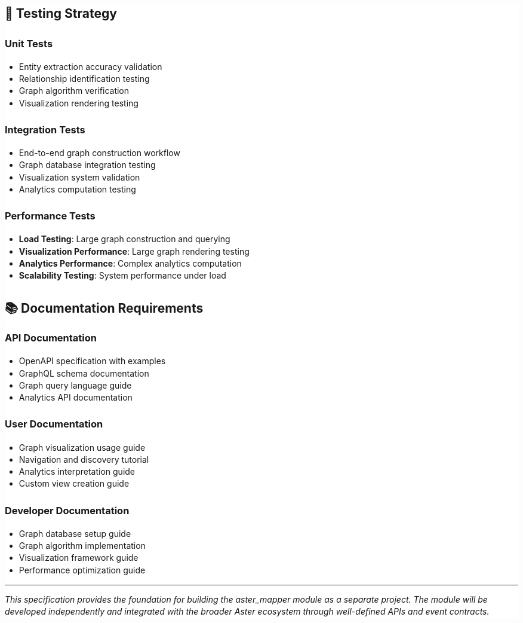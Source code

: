 ## 🧪 Testing Strategy

### Unit Tests
- Entity extraction accuracy validation
- Relationship identification testing
- Graph algorithm verification
- Visualization rendering testing

### Integration Tests
- End-to-end graph construction workflow
- Graph database integration testing
- Visualization system validation
- Analytics computation testing

### Performance Tests
- **Load Testing**: Large graph construction and querying
- **Visualization Performance**: Large graph rendering testing
- **Analytics Performance**: Complex analytics computation
- **Scalability Testing**: System performance under load

## 📚 Documentation Requirements

### API Documentation
- OpenAPI specification with examples
- GraphQL schema documentation
- Graph query language guide
- Analytics API documentation

### User Documentation
- Graph visualization usage guide
- Navigation and discovery tutorial
- Analytics interpretation guide
- Custom view creation guide

### Developer Documentation
- Graph database setup guide
- Graph algorithm implementation
- Visualization framework guide
- Performance optimization guide

---

*This specification provides the foundation for building the aster_mapper module as a separate project. The module will be developed independently and integrated with the broader Aster ecosystem through well-defined APIs and event contracts.*
